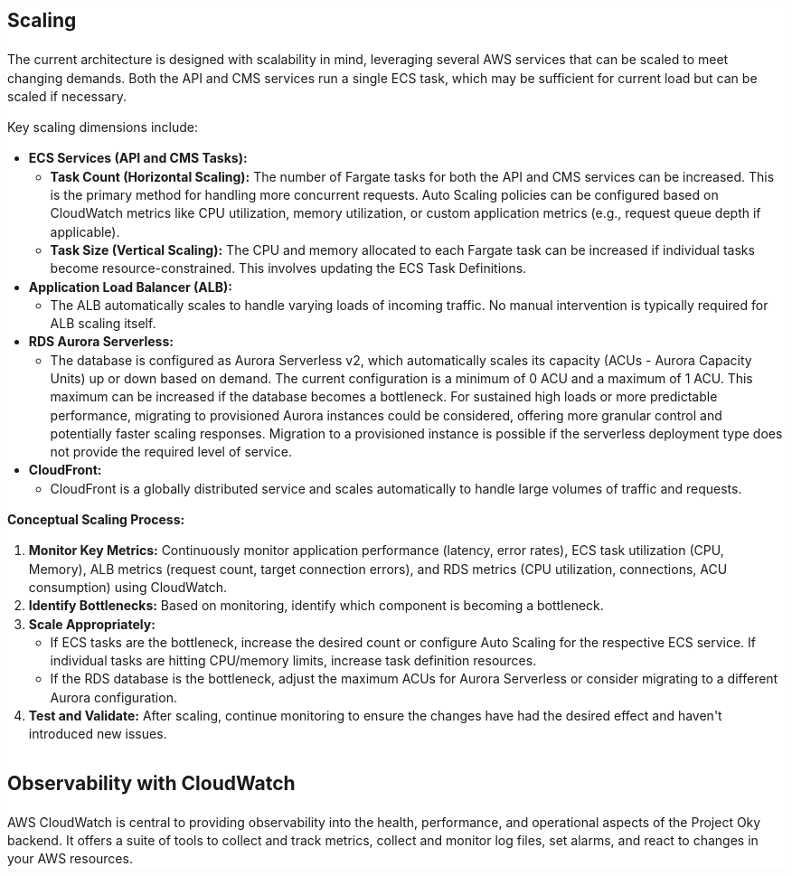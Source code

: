 ## Scaling

The current architecture is designed with scalability in mind, leveraging several AWS services that can be scaled to meet changing demands. Both the API and CMS services run a single ECS task, which may be sufficient for current load but can be scaled if necessary.

Key scaling dimensions include:

*   **ECS Services (API and CMS Tasks):**
    *   **Task Count (Horizontal Scaling):** The number of Fargate tasks for both the API and CMS services can be increased. This is the primary method for handling more concurrent requests. Auto Scaling policies can be configured based on CloudWatch metrics like CPU utilization, memory utilization, or custom application metrics (e.g., request queue depth if applicable).
    *   **Task Size (Vertical Scaling):** The CPU and memory allocated to each Fargate task can be increased if individual tasks become resource-constrained. This involves updating the ECS Task Definitions.
*   **Application Load Balancer (ALB):**
    *   The ALB automatically scales to handle varying loads of incoming traffic. No manual intervention is typically required for ALB scaling itself.
*   **RDS Aurora Serverless:**
    *   The database is configured as Aurora Serverless v2, which automatically scales its capacity (ACUs - Aurora Capacity Units) up or down based on demand. The current configuration is a minimum of 0 ACU and a maximum of 1 ACU. This maximum can be increased if the database becomes a bottleneck. For sustained high loads or more predictable performance, migrating to provisioned Aurora instances could be considered, offering more granular control and potentially faster scaling responses.  Migration to a provisioned instance is possible if the serverless deployment type does not provide the required level of service.
*   **CloudFront:**
    *   CloudFront is a globally distributed service and scales automatically to handle large volumes of traffic and requests.

**Conceptual Scaling Process:**

1.  **Monitor Key Metrics:** Continuously monitor application performance (latency, error rates), ECS task utilization (CPU, Memory), ALB metrics (request count, target connection errors), and RDS metrics (CPU utilization, connections, ACU consumption) using CloudWatch.
2.  **Identify Bottlenecks:** Based on monitoring, identify which component is becoming a bottleneck.
3.  **Scale Appropriately:** 
    *   If ECS tasks are the bottleneck, increase the desired count or configure Auto Scaling for the respective ECS service. If individual tasks are hitting CPU/memory limits, increase task definition resources.
    *   If the RDS database is the bottleneck, adjust the maximum ACUs for Aurora Serverless or consider migrating to a different Aurora configuration.
4.  **Test and Validate:** After scaling, continue monitoring to ensure the changes have had the desired effect and haven't introduced new issues.

## Observability with CloudWatch

AWS CloudWatch is central to providing observability into the health, performance, and operational aspects of the Project Oky backend. It offers a suite of tools to collect and track metrics, collect and monitor log files, set alarms, and react to changes in your AWS resources.
